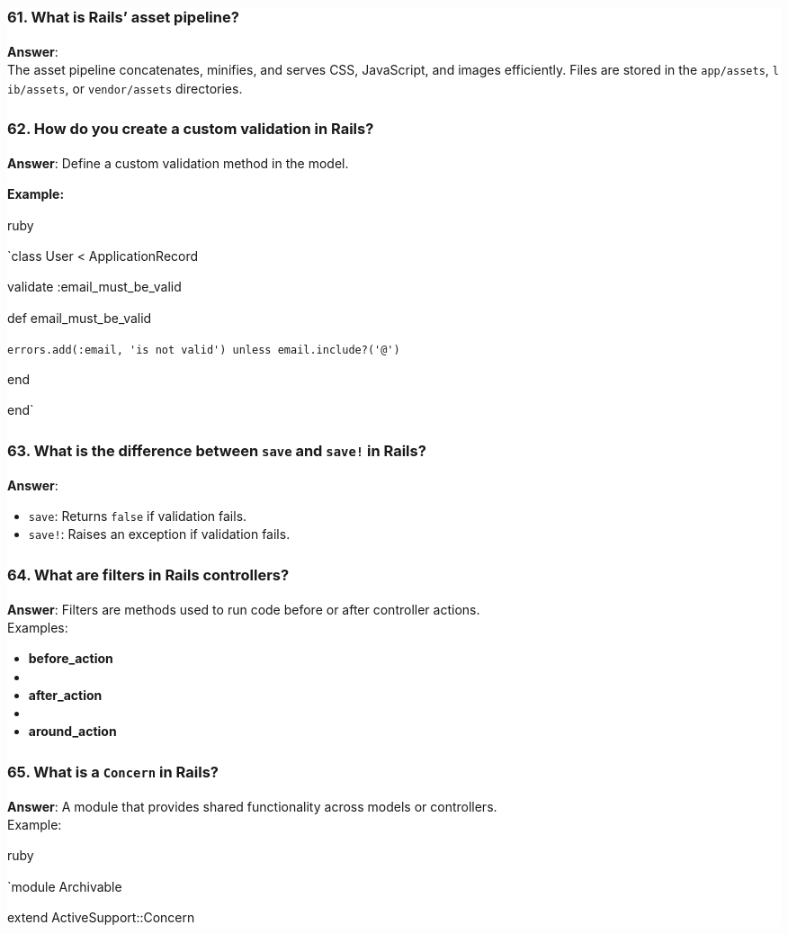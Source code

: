 ### **61. What is Rails’ asset pipeline?**

**Answer**:  
The asset pipeline concatenates, minifies, and serves CSS, JavaScript, and images efficiently. Files are stored in the `app/assets`, `lib/assets`, or `vendor/assets` directories.



### **62. How do you create a custom validation in Rails?**

**Answer**: Define a custom validation method in the model.  

**Example:**

ruby

`class User < ApplicationRecord  

  validate :email_must_be_valid

  def email_must_be_valid
  
    errors.add(:email, 'is not valid') unless email.include?('@')
    
  end
  
end` 


### **63. What is the difference between `save` and `save!` in Rails?**

**Answer**:

-   `save`: Returns `false` if validation fails.
-   `save!`: Raises an exception if validation fails.


### **64. What are filters in Rails controllers?**

**Answer**: Filters are methods used to run code before or after controller actions.  
Examples:

-   **before_action**
- 
-   **after_action**
- 
-   **around_action**


### **65. What is a `Concern` in Rails?**

**Answer**: A module that provides shared functionality across models or controllers.  
Example:

ruby

`module Archivable  

  extend ActiveSupport::Concern  
  